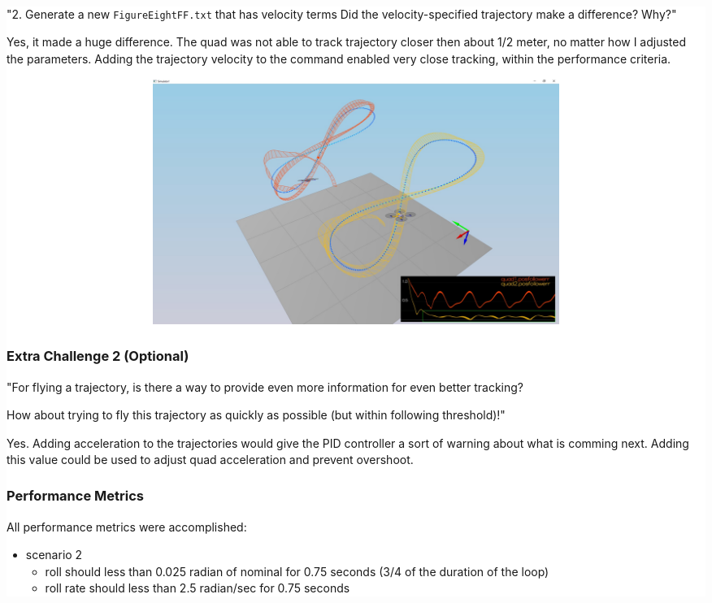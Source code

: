 "2. Generate a new `FigureEightFF.txt` that has velocity terms
Did the velocity-specified trajectory make a difference? Why?"

Yes, it made a huge difference.  The quad was not able to track trajectory closer then about 1/2 meter, no matter how I adjusted the parameters.  Adding the trajectory velocity to the command enabled very close tracking, within the performance criteria.

<p align="center">
<img src="animations/scenario5.jpg" width="500"/>
</p>


### Extra Challenge 2 (Optional) ###

"For flying a trajectory, is there a way to provide even more information for even better tracking?

How about trying to fly this trajectory as quickly as possible (but within following threshold)!"

Yes.  Adding acceleration to the trajectories would give the PID controller a sort of warning about what is comming next.  Adding this value could be used to adjust quad acceleration and prevent overshoot.

### Performance Metrics ###

All performance metrics were accomplished:

 - scenario 2
   - roll should less than 0.025 radian of nominal for 0.75 seconds (3/4 of the duration of the loop)
   - roll rate should less than 2.5 radian/sec for 0.75 seconds
